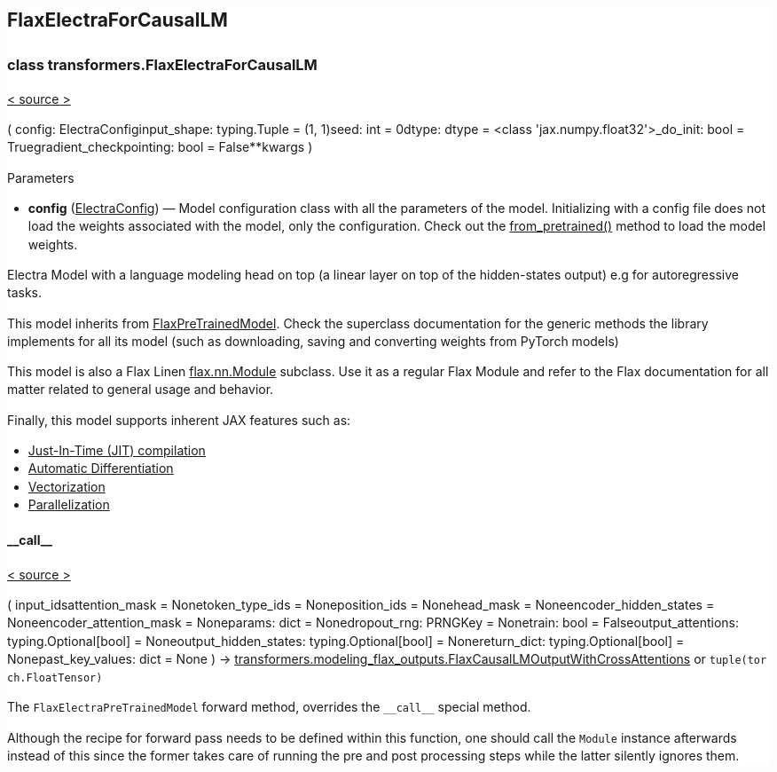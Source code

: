 ## FlaxElectraForCausalLM

### class transformers.FlaxElectraForCausalLM

[< source \>](https://github.com/huggingface/transformers/blob/v4.34.0/src/transformers/models/electra/modeling_flax_electra.py#L1565)

( config: ElectraConfiginput\_shape: typing.Tuple = (1, 1)seed: int = 0dtype: dtype = <class 'jax.numpy.float32'>\_do\_init: bool = Truegradient\_checkpointing: bool = False\*\*kwargs )

Parameters

-   **config** ([ElectraConfig](/docs/transformers/v4.34.0/en/model_doc/electra#transformers.ElectraConfig)) — Model configuration class with all the parameters of the model. Initializing with a config file does not load the weights associated with the model, only the configuration. Check out the [from\_pretrained()](/docs/transformers/v4.34.0/en/main_classes/model#transformers.PreTrainedModel.from_pretrained) method to load the model weights.

Electra Model with a language modeling head on top (a linear layer on top of the hidden-states output) e.g for autoregressive tasks.

This model inherits from [FlaxPreTrainedModel](/docs/transformers/v4.34.0/en/main_classes/model#transformers.FlaxPreTrainedModel). Check the superclass documentation for the generic methods the library implements for all its model (such as downloading, saving and converting weights from PyTorch models)

This model is also a Flax Linen [flax.nn.Module](https://flax.readthedocs.io/en/latest/_autosummary/flax.nn.module.html) subclass. Use it as a regular Flax Module and refer to the Flax documentation for all matter related to general usage and behavior.

Finally, this model supports inherent JAX features such as:

-   [Just-In-Time (JIT) compilation](https://jax.readthedocs.io/en/latest/jax.html#just-in-time-compilation-jit)
-   [Automatic Differentiation](https://jax.readthedocs.io/en/latest/jax.html#automatic-differentiation)
-   [Vectorization](https://jax.readthedocs.io/en/latest/jax.html#vectorization-vmap)
-   [Parallelization](https://jax.readthedocs.io/en/latest/jax.html#parallelization-pmap)

#### \_\_call\_\_

[< source \>](https://github.com/huggingface/transformers/blob/v4.34.0/src/transformers/models/electra/modeling_flax_electra.py#L770)

( input\_idsattention\_mask = Nonetoken\_type\_ids = Noneposition\_ids = Nonehead\_mask = Noneencoder\_hidden\_states = Noneencoder\_attention\_mask = Noneparams: dict = Nonedropout\_rng: PRNGKey = Nonetrain: bool = Falseoutput\_attentions: typing.Optional\[bool\] = Noneoutput\_hidden\_states: typing.Optional\[bool\] = Nonereturn\_dict: typing.Optional\[bool\] = Nonepast\_key\_values: dict = None ) → [transformers.modeling\_flax\_outputs.FlaxCausalLMOutputWithCrossAttentions](/docs/transformers/v4.34.0/en/main_classes/output#transformers.modeling_flax_outputs.FlaxCausalLMOutputWithCrossAttentions) or `tuple(torch.FloatTensor)`

The `FlaxElectraPreTrainedModel` forward method, overrides the `__call__` special method.

Although the recipe for forward pass needs to be defined within this function, one should call the `Module` instance afterwards instead of this since the former takes care of running the pre and post processing steps while the latter silently ignores them.
